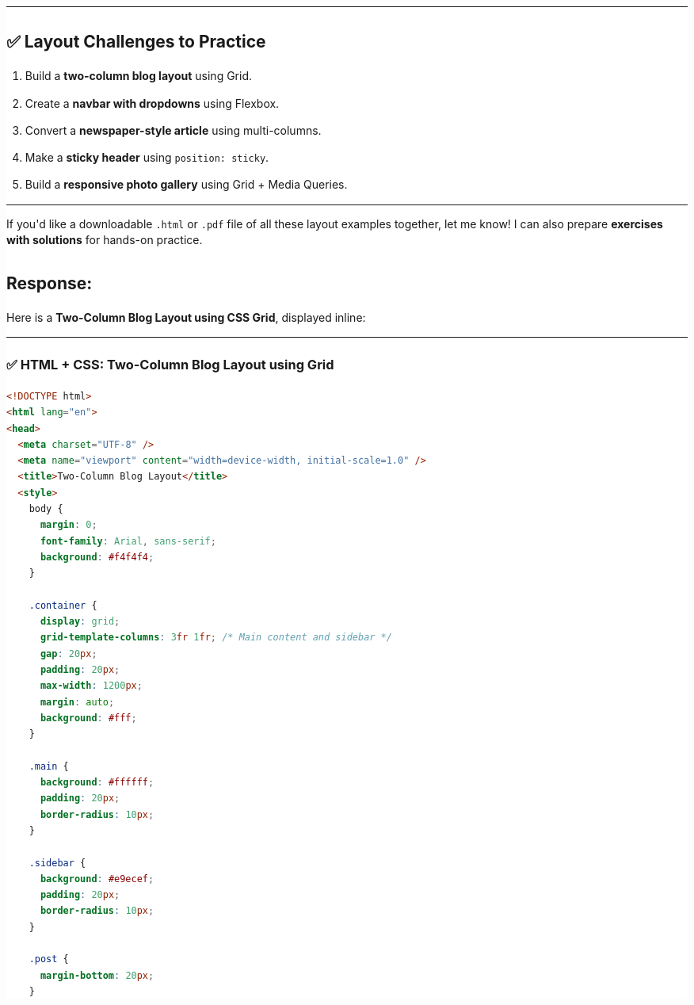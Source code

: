 * * *

✅ Layout Challenges to Practice
-------------------------------

1.  Build a **two-column blog layout** using Grid.
    
2.  Create a **navbar with dropdowns** using Flexbox.
    
3.  Convert a **newspaper-style article** using multi-columns.
    
4.  Make a **sticky header** using `position: sticky`.
    
5.  Build a **responsive photo gallery** using Grid + Media Queries.
    

* * *

If you'd like a downloadable `.html` or `.pdf` file of all these layout examples together, let me know! I can also prepare **exercises with solutions** for hands-on practice.

## Response:
Here is a **Two-Column Blog Layout using CSS Grid**, displayed inline:

* * *

### ✅ HTML + CSS: Two-Column Blog Layout using Grid

```html
<!DOCTYPE html>
<html lang="en">
<head>
  <meta charset="UTF-8" />
  <meta name="viewport" content="width=device-width, initial-scale=1.0" />
  <title>Two-Column Blog Layout</title>
  <style>
    body {
      margin: 0;
      font-family: Arial, sans-serif;
      background: #f4f4f4;
    }

    .container {
      display: grid;
      grid-template-columns: 3fr 1fr; /* Main content and sidebar */
      gap: 20px;
      padding: 20px;
      max-width: 1200px;
      margin: auto;
      background: #fff;
    }

    .main {
      background: #ffffff;
      padding: 20px;
      border-radius: 10px;
    }

    .sidebar {
      background: #e9ecef;
      padding: 20px;
      border-radius: 10px;
    }

    .post {
      margin-bottom: 20px;
    }

```